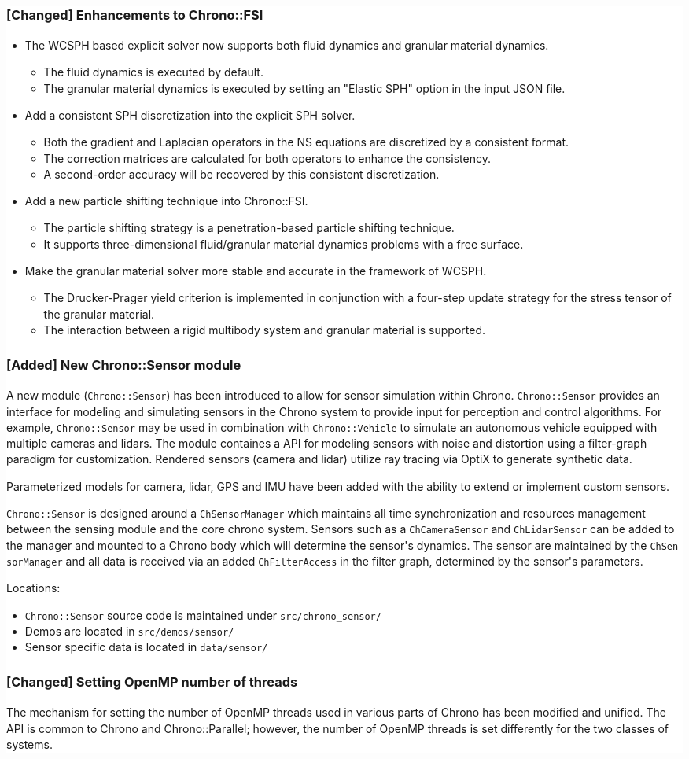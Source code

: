 ### [Changed] Enhancements to Chrono::FSI

- The WCSPH based explicit solver now supports both fluid dynamics and granular material dynamics.

	- The fluid dynamics is executed by default.
	- The granular material dynamics is executed by setting an "Elastic SPH" option in the input JSON file.

- Add a consistent SPH discretization into the explicit SPH solver.

	- Both the gradient and Laplacian operators in the NS equations are discretized by a consistent format.
	- The correction matrices are calculated for both operators to enhance the consistency.
	- A second-order accuracy will be recovered by this consistent discretization.

- Add a new particle shifting technique into Chrono::FSI.

	- The particle shifting strategy is a penetration-based particle shifting technique.
	- It supports three-dimensional fluid/granular material dynamics problems with a free surface.

- Make the granular material solver more stable and accurate in the framework of WCSPH.

	- The Drucker-Prager yield criterion is implemented in conjunction with a four-step update strategy for the stress tensor of the granular material.
	- The interaction between a rigid multibody system and granular material is supported.

### [Added] New Chrono::Sensor module

A new module (`Chrono::Sensor`) has been introduced to allow for sensor simulation within Chrono. `Chrono::Sensor` provides an interface for modeling and simulating sensors in the Chrono system to provide input for perception and control algorithms. For example, `Chrono::Sensor` may be used in combination with `Chrono::Vehicle` to simulate an autonomous vehicle equipped with multiple cameras and lidars. The module containes a API for modeling sensors with noise and distortion using a filter-graph paradigm for customization. Rendered sensors (camera and lidar) utilize ray tracing via OptiX to generate synthetic data.

Parameterized models for camera, lidar, GPS and IMU have been added with the ability to extend or implement custom sensors.

`Chrono::Sensor` is designed around a `ChSensorManager` which maintains all time synchronization and resources management between the sensing module and the core chrono system. Sensors such as a `ChCameraSensor` and `ChLidarSensor` can be added to the manager and mounted to a Chrono body which will determine the sensor's dynamics. The sensor are maintained by the `ChSensorManager` and all data is received via an added `ChFilterAccess` in the filter graph, determined by the sensor's parameters.

Locations:
- `Chrono::Sensor` source code is maintained under `src/chrono_sensor/`
- Demos are located in `src/demos/sensor/`
- Sensor specific data is located in `data/sensor/`

### [Changed] Setting OpenMP number of threads

The mechanism for setting the number of OpenMP threads used in various parts of Chrono has been modified and unified. The API is common to Chrono and Chrono::Parallel; however, the number of OpenMP threads is set differently for the two classes of systems.
